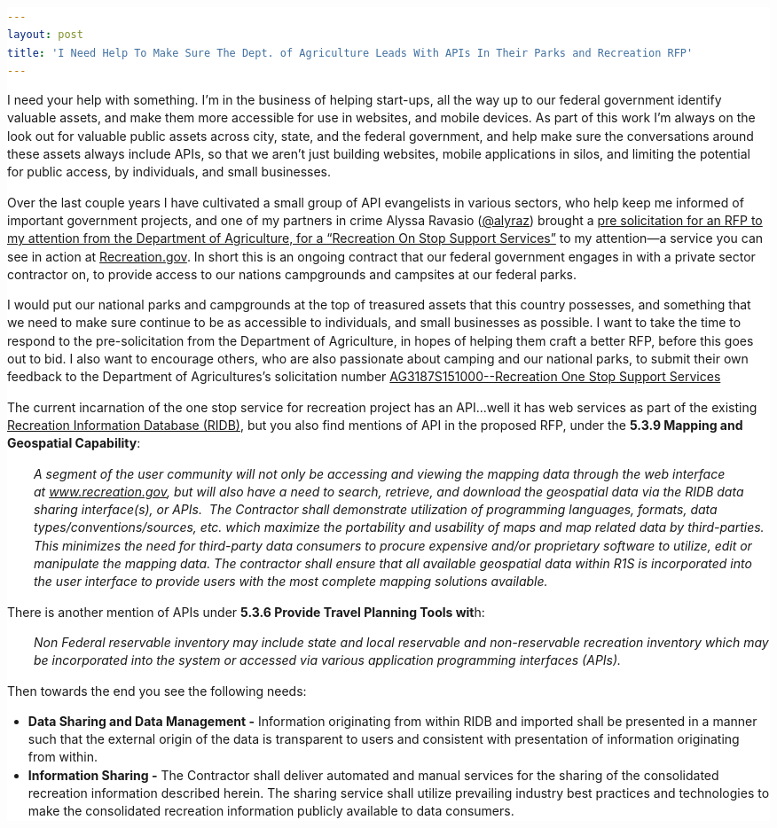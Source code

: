 ```yaml
---
layout: post
title: 'I Need Help To Make Sure The Dept. of Agriculture Leads With APIs In Their Parks and Recreation RFP'
---
```

<p><img src="https://s3.amazonaws.com/kinlane-productions/federal-government/forest-service/department-of-agriculture-forest-service.png" alt="" width="225" align="right" /></p>
<p>I need your help with something. I&rsquo;m in the business of helping start-ups, all the way up to our federal government identify valuable assets, and make them more accessible for use in websites, and mobile devices. As part of this work I&rsquo;m always on the look out for valuable public assets across city, state, and the federal government, and help make sure the conversations around these assets always include APIs, so that we aren&rsquo;t just building websites, mobile applications in silos, and limiting the potential for public access, by individuals, and small businesses.&nbsp;</p>
<p>Over the last couple years I have cultivated a small group of API evangelists in various sectors, who help keep me informed of important government projects, and one of my partners in crime Alyssa Ravasio (<a href="https://twitter.com/alyraz">@alyraz</a>) brought a <a href="https://www.fbo.gov/index?s=opportunity&amp;mode=form&amp;id=3c740c1e5b809e5ecd99a4cf8a0467b3&amp;tab=core&amp;_cview=0">pre solicitation for an RFP to my attention from the Department of Agriculture, for a &ldquo;Recreation On Stop Support Services&rdquo;</a>&nbsp;to my attention&mdash;a service you can see in action at <a href="http://www.recreation.gov/">Recreation.gov</a>. In short this is an ongoing contract that our federal government engages in with a private sector contractor on, to provide access to our nations campgrounds and campsites at our federal parks.</p>
<p>I would put our national parks and campgrounds at the top of treasured assets that this country possesses, and something that we need to make sure continue to be as accessible to individuals, and small businesses as possible. I want to take the time to respond to the pre-solicitation from the Department of Agriculture, in hopes of helping them craft a better RFP, before this goes out to bid. I also want to encourage others, who are also passionate about camping and our national parks, to submit their own feedback to the Department of Agricultures&rsquo;s solicitation number <a href="https://www.fbo.gov/index?s=opportunity&amp;mode=form&amp;id=3c740c1e5b809e5ecd99a4cf8a0467b3&amp;tab=core&amp;_cview=0">AG3187S151000--Recreation One Stop Support Services</a></p>
<p>The current incarnation of the one stop service for recreation project has an API...well it has web services as part of the existing <a href="https://ridb.recreation.gov/RIDBWebSvcManual.pdf">Recreation Information Database (RIDB)</a>, but you also find mentions of API in the proposed RFP, under the&nbsp;<strong>5.3.9 Mapping and Geospatial Capability</strong>:</p>
<p style="padding-left: 30px;"><em>A segment of the user community will not only be accessing and viewing the mapping data through the web interface at&nbsp;<a href="http://www.recreation.gov">www.recreation.gov</a>, but will also have a need to search, retrieve, and download the geospatial data via the RIDB data sharing interface(s), or APIs.&nbsp; The Contractor shall demonstrate utilization of programming languages, formats, data types/conventions/sources, etc. which maximize the portability and usability of maps and map related data by third-parties. This minimizes the need for third-party data consumers to procure expensive and/or proprietary software to utilize, edit or manipulate the mapping data. The contractor shall ensure that all available geospatial data within R1S is incorporated into the user interface to provide users with the most complete mapping solutions available.</em></p>
<p>There is another mention of APIs under&nbsp;<strong>5.3.6 Provide Travel Planning Tools wit</strong>h:</p>
<p style="padding-left: 30px;"><em>Non Federal reservable inventory may include state and local reservable and non-reservable recreation inventory which may be incorporated into the system or accessed via various application programming interfaces (APIs).&nbsp;</em></p>
<p>Then towards the end you see the following needs:</p>
<ul>
<li><strong>Data Sharing and Data Management -</strong> Information originating from within RIDB and imported shall be presented in a manner such that the external origin of the data is transparent to users and consistent with presentation of information originating from within.&nbsp;</li>
<li><strong>Information Sharing -</strong> The Contractor shall deliver automated and manual services for the sharing of the consolidated recreation information described herein. The sharing service shall utilize prevailing industry best practices and technologies to make the consolidated recreation information publicly available to data consumers.&nbsp;</li>